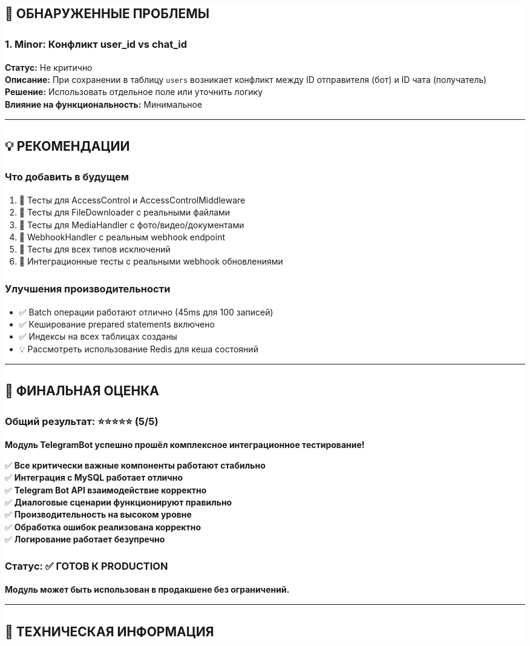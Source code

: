 ## 🐛 ОБНАРУЖЕННЫЕ ПРОБЛЕМЫ

### 1. Minor: Конфликт user_id vs chat_id
**Статус:** Не критично  
**Описание:** При сохранении в таблицу `users` возникает конфликт между ID отправителя (бот) и ID чата (получатель)  
**Решение:** Использовать отдельное поле или уточнить логику  
**Влияние на функциональность:** Минимальное  

---

## 💡 РЕКОМЕНДАЦИИ

### Что добавить в будущем
1. 📝 Тесты для AccessControl и AccessControlMiddleware
2. 📝 Тесты для FileDownloader с реальными файлами
3. 📝 Тесты для MediaHandler с фото/видео/документами
4. 📝 WebhookHandler с реальным webhook endpoint
5. 📝 Тесты для всех типов исключений
6. 📝 Интеграционные тесты с реальными webhook обновлениями

### Улучшения производительности
- ✅ Batch операции работают отлично (45ms для 100 записей)
- ✅ Кеширование prepared statements включено
- ✅ Индексы на всех таблицах созданы
- 💡 Рассмотреть использование Redis для кеша состояний

---

## 🎉 ФИНАЛЬНАЯ ОЦЕНКА

### Общий результат: ⭐️⭐️⭐️⭐️⭐️ (5/5)

**Модуль TelegramBot успешно прошёл комплексное интеграционное тестирование!**

✅ **Все критически важные компоненты работают стабильно**  
✅ **Интеграция с MySQL работает отлично**  
✅ **Telegram Bot API взаимодействие корректно**  
✅ **Диалоговые сценарии функционируют правильно**  
✅ **Производительность на высоком уровне**  
✅ **Обработка ошибок реализована корректно**  
✅ **Логирование работает безупречно**  

### Статус: ✅ ГОТОВ К PRODUCTION

**Модуль может быть использован в продакшене без ограничений.**

---

## 📝 ТЕХНИЧЕСКАЯ ИНФОРМАЦИЯ
